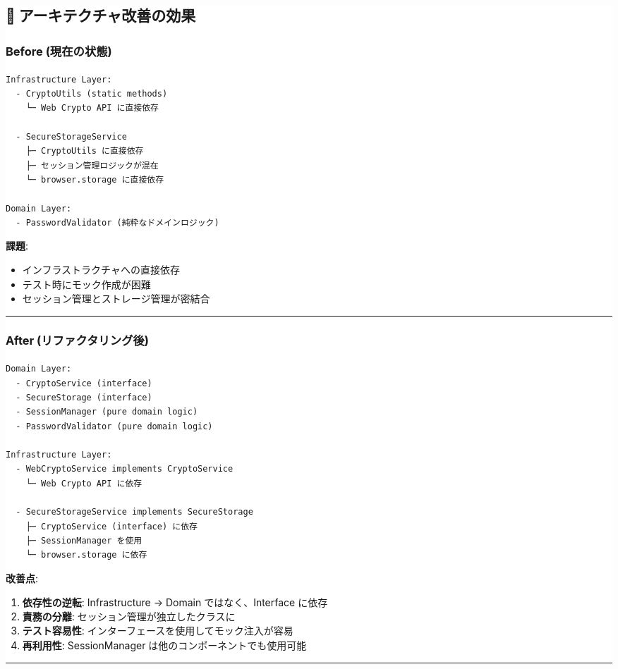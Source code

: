 
## 🎯 アーキテクチャ改善の効果

### Before (現在の状態)

```
Infrastructure Layer:
  - CryptoUtils (static methods)
    └─ Web Crypto API に直接依存

  - SecureStorageService
    ├─ CryptoUtils に直接依存
    ├─ セッション管理ロジックが混在
    └─ browser.storage に直接依存

Domain Layer:
  - PasswordValidator (純粋なドメインロジック)
```

**課題**:
- インフラストラクチャへの直接依存
- テスト時にモック作成が困難
- セッション管理とストレージ管理が密結合

---

### After (リファクタリング後)

```
Domain Layer:
  - CryptoService (interface)
  - SecureStorage (interface)
  - SessionManager (pure domain logic)
  - PasswordValidator (pure domain logic)

Infrastructure Layer:
  - WebCryptoService implements CryptoService
    └─ Web Crypto API に依存

  - SecureStorageService implements SecureStorage
    ├─ CryptoService (interface) に依存
    ├─ SessionManager を使用
    └─ browser.storage に依存
```

**改善点**:
1. **依存性の逆転**: Infrastructure → Domain ではなく、Interface に依存
2. **責務の分離**: セッション管理が独立したクラスに
3. **テスト容易性**: インターフェースを使用してモック注入が容易
4. **再利用性**: SessionManager は他のコンポーネントでも使用可能

---
